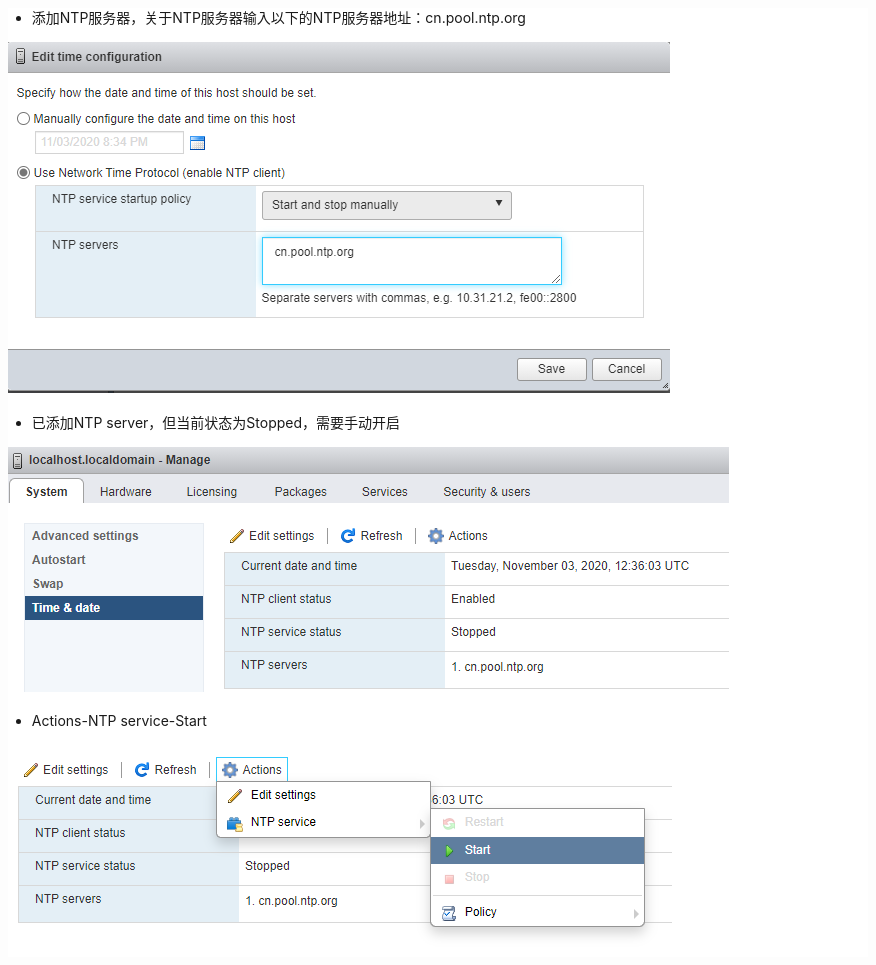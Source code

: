 - 添加NTP服务器，关于NTP服务器输入以下的NTP服务器地址：cn.pool.ntp.org

![](img/2020-11-03-20-35-44.png)

- 已添加NTP server，但当前状态为Stopped，需要手动开启

![](img/2020-11-03-20-37-02.png)

- Actions-NTP service-Start

![](img/2020-11-03-20-38-42.png)
